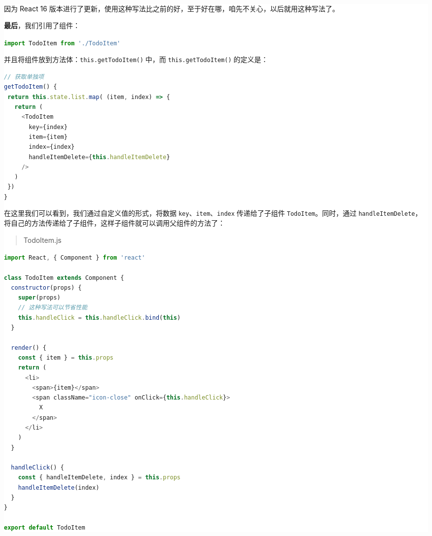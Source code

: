 因为 React 16 版本进行了更新，使用这种写法比之前的好，至于好在哪，咱先不关心，以后就用这种写法了。

**最后**，我们引用了组件：

```js
import TodoItem from './TodoItem'
```

并且将组件放到方法体：`this.getTodoItem()` 中，而 `this.getTodoItem()` 的定义是：

```js
// 获取单独项
getTodoItem() {
 return this.state.list.map( (item, index) => {
   return (
     <TodoItem
       key={index}
       item={item}
       index={index}
       handleItemDelete={this.handleItemDelete}
     />
   )
 })
}
```

在这里我们可以看到，我们通过自定义值的形式，将数据 `key`、`item`、`index` 传递给了子组件 `TodoItem`。同时，通过 `handleItemDelete`，将自己的方法传递给了子组件，这样子组件就可以调用父组件的方法了：

> TodoItem.js

```js
import React, { Component } from 'react'

class TodoItem extends Component {
  constructor(props) {
    super(props)
    // 这种写法可以节省性能
    this.handleClick = this.handleClick.bind(this)
  }

  render() {
    const { item } = this.props
    return (
      <li>
        <span>{item}</span>
        <span className="icon-close" onClick={this.handleClick}>
          X
        </span>
      </li>
    )
  }

  handleClick() {
    const { handleItemDelete, index } = this.props
    handleItemDelete(index)
  }
}

export default TodoItem
```

